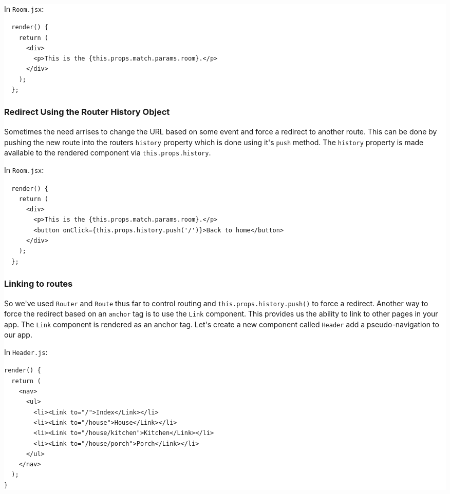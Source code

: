 In `Room.jsx`:

```
  render() {
    return (
      <div>
        <p>This is the {this.props.match.params.room}.</p>
      </div>
    );
  };
```

### Redirect Using the Router History Object

Sometimes the need arrises to change the URL based on some event and force a redirect to another route.  This can be done by pushing the new route into the routers `history` property which is done using it's `push` method.  The `history` property is made available to the rendered component via `this.props.history`. 

In `Room.jsx`:

```
  render() {
    return (
      <div>
        <p>This is the {this.props.match.params.room}.</p>
        <button onClick={this.props.history.push('/')}>Back to home</button>
      </div>
    );
  };
```

### Linking to routes

So we've used `Router` and `Route` thus far to control routing and `this.props.history.push()` to force a redirect. Another way to force the redirect based on an `anchor` tag is to use the `Link` component. This provides us the ability to link to other pages in your app.  The `Link` component is rendered as an anchor tag.  Let's create a new component called `Header` add a pseudo-navigation to our app.

In `Header.js`:

```
render() {
  return (
    <nav>
      <ul>
        <li><Link to="/">Index</Link></li>
        <li><Link to="/house">House</Link></li>
        <li><Link to="/house/kitchen">Kitchen</Link></li>
        <li><Link to="/house/porch">Porch</Link></li>
      </ul>
    </nav>
  );
}
```
